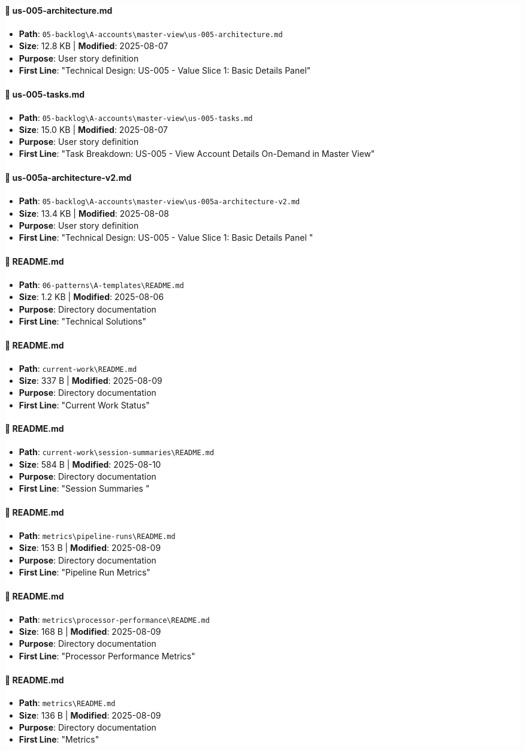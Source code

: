 #### 📄 us-005-architecture.md
- **Path**: `05-backlog\A-accounts\master-view\us-005-architecture.md`
- **Size**: 12.8 KB | **Modified**: 2025-08-07
- **Purpose**: User story definition
- **First Line**: "Technical Design: US-005 - Value Slice 1: Basic Details Panel"

#### 📄 us-005-tasks.md
- **Path**: `05-backlog\A-accounts\master-view\us-005-tasks.md`
- **Size**: 15.0 KB | **Modified**: 2025-08-07
- **Purpose**: User story definition
- **First Line**: "Task Breakdown: US-005 - View Account Details On-Demand in Master View"

#### 📄 us-005a-architecture-v2.md
- **Path**: `05-backlog\A-accounts\master-view\us-005a-architecture-v2.md`
- **Size**: 13.4 KB | **Modified**: 2025-08-08
- **Purpose**: User story definition
- **First Line**: "Technical Design: US-005 - Value Slice 1: Basic Details Panel
"

#### 📄 README.md
- **Path**: `06-patterns\A-templates\README.md`
- **Size**: 1.2 KB | **Modified**: 2025-08-06
- **Purpose**: Directory documentation
- **First Line**: "Technical Solutions"

#### 📄 README.md
- **Path**: `current-work\README.md`
- **Size**: 337 B | **Modified**: 2025-08-09
- **Purpose**: Directory documentation
- **First Line**: "Current Work Status"

#### 📄 README.md
- **Path**: `current-work\session-summaries\README.md`
- **Size**: 584 B | **Modified**: 2025-08-10
- **Purpose**: Directory documentation
- **First Line**: "Session Summaries
"

#### 📄 README.md
- **Path**: `metrics\pipeline-runs\README.md`
- **Size**: 153 B | **Modified**: 2025-08-09
- **Purpose**: Directory documentation
- **First Line**: "Pipeline Run Metrics"

#### 📄 README.md
- **Path**: `metrics\processor-performance\README.md`
- **Size**: 168 B | **Modified**: 2025-08-09
- **Purpose**: Directory documentation
- **First Line**: "Processor Performance Metrics"

#### 📄 README.md
- **Path**: `metrics\README.md`
- **Size**: 136 B | **Modified**: 2025-08-09
- **Purpose**: Directory documentation
- **First Line**: "Metrics"
